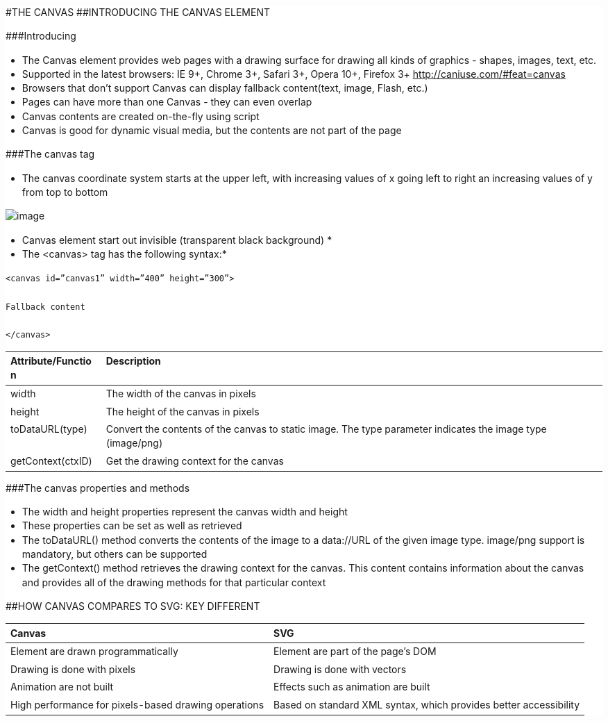 #THE CANVAS
##INTRODUCING THE CANVAS ELEMENT

###Introducing	

* The Canvas element provides web pages with a drawing surface for drawing all kinds of graphics - shapes, images, text, etc.
* Supported in the latest browsers: IE 9+, Chrome 3+, Safari 3+, Opera 10+, Firefox 3+
http://caniuse.com/#feat=canvas
* Browsers that don’t support Canvas can display fallback content(text, image, Flash, etc.)
* Pages can have more than one Canvas - they can even overlap
* Canvas contents are created on-the-fly using script
* Canvas is good for dynamic visual media, but the contents are not part of the page

###The canvas tag

* The canvas coordinate system starts at the upper left, with increasing values of x going left to right an increasing values of y from top to bottom

![image](https://s31.postimg.org/ifkxnlxbv/image04.png)

* Canvas element start out invisible (transparent black background) * 
* The &lt;canvas&gt; tag has the following syntax:* 

~~~
<canvas id=”canvas1” width=”400” height=”300”>

Fallback content
			
</canvas>
~~~

| Attribute/Function | Description |
| :------| :-----------|
| width   | The width of the canvas in pixels |
| height | The height of the canvas in pixels |
| toDataURL(type)    | Convert the contents of the canvas to static image. The type parameter indicates the image type (image/png) |
| getContext(ctxID)    | Get the drawing context for the canvas |		

###The canvas properties and methods

* The width and height properties represent the canvas width and height
* These properties can be set as well as retrieved
* The toDataURL() method converts the contents of the image to a data://URL of the given image type. image/png support is mandatory, but others can be supported
* The getContext() method retrieves the drawing context for the canvas. This content contains information about the canvas and provides all of the drawing methods for that particular context

##HOW CANVAS COMPARES TO SVG: KEY DIFFERENT

| Canvas | SVG |
| :------| :-----------|
| Element are drawn programmatically   | Element are part of the page’s DOM |
| Drawing is done with pixels | Drawing is done with vectors |
| Animation are not built    | Effects such as animation are built |
| High performance for pixels-based drawing operations  | Based on standard XML syntax, which provides better accessibility |
